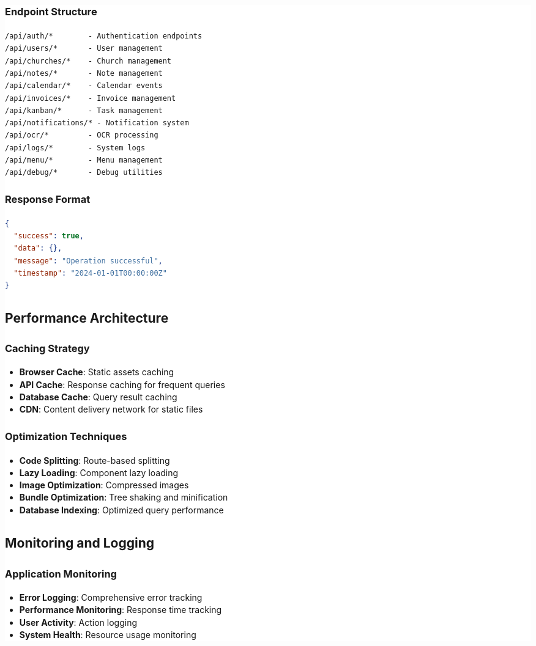 ### Endpoint Structure
```
/api/auth/*        - Authentication endpoints
/api/users/*       - User management
/api/churches/*    - Church management
/api/notes/*       - Note management
/api/calendar/*    - Calendar events
/api/invoices/*    - Invoice management
/api/kanban/*      - Task management
/api/notifications/* - Notification system
/api/ocr/*         - OCR processing
/api/logs/*        - System logs
/api/menu/*        - Menu management
/api/debug/*       - Debug utilities
```

### Response Format
```json
{
  "success": true,
  "data": {},
  "message": "Operation successful",
  "timestamp": "2024-01-01T00:00:00Z"
}
```

## Performance Architecture

### Caching Strategy
- **Browser Cache**: Static assets caching
- **API Cache**: Response caching for frequent queries
- **Database Cache**: Query result caching
- **CDN**: Content delivery network for static files

### Optimization Techniques
- **Code Splitting**: Route-based splitting
- **Lazy Loading**: Component lazy loading
- **Image Optimization**: Compressed images
- **Bundle Optimization**: Tree shaking and minification
- **Database Indexing**: Optimized query performance

## Monitoring and Logging

### Application Monitoring
- **Error Logging**: Comprehensive error tracking
- **Performance Monitoring**: Response time tracking
- **User Activity**: Action logging
- **System Health**: Resource usage monitoring

